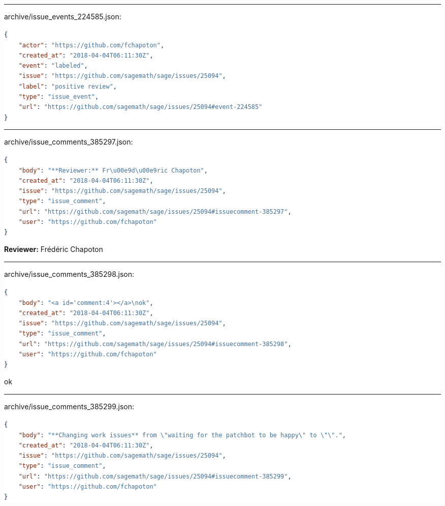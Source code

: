 

---

archive/issue_events_224585.json:
```json
{
    "actor": "https://github.com/fchapoton",
    "created_at": "2018-04-04T06:11:30Z",
    "event": "labeled",
    "issue": "https://github.com/sagemath/sage/issues/25094",
    "label": "positive review",
    "type": "issue_event",
    "url": "https://github.com/sagemath/sage/issues/25094#event-224585"
}
```



---

archive/issue_comments_385297.json:
```json
{
    "body": "**Reviewer:** Fr\u00e9d\u00e9ric Chapoton",
    "created_at": "2018-04-04T06:11:30Z",
    "issue": "https://github.com/sagemath/sage/issues/25094",
    "type": "issue_comment",
    "url": "https://github.com/sagemath/sage/issues/25094#issuecomment-385297",
    "user": "https://github.com/fchapoton"
}
```

**Reviewer:** Frédéric Chapoton



---

archive/issue_comments_385298.json:
```json
{
    "body": "<a id='comment:4'></a>\nok",
    "created_at": "2018-04-04T06:11:30Z",
    "issue": "https://github.com/sagemath/sage/issues/25094",
    "type": "issue_comment",
    "url": "https://github.com/sagemath/sage/issues/25094#issuecomment-385298",
    "user": "https://github.com/fchapoton"
}
```

<a id='comment:4'></a>
ok



---

archive/issue_comments_385299.json:
```json
{
    "body": "**Changing work issues** from \"waiting for the patchbot to be happy\" to \"\".",
    "created_at": "2018-04-04T06:11:30Z",
    "issue": "https://github.com/sagemath/sage/issues/25094",
    "type": "issue_comment",
    "url": "https://github.com/sagemath/sage/issues/25094#issuecomment-385299",
    "user": "https://github.com/fchapoton"
}
```
